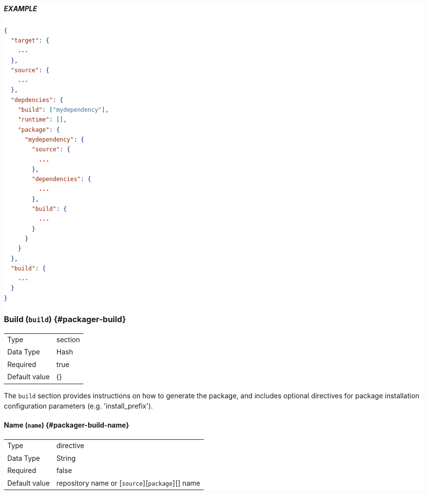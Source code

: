 ##### EXAMPLE

~~~ json
{
  "target": {
    ...
  },
  "source": {
    ...
  },
  "depdencies": {
    "build": ["mydependency"],
    "runtime": [],
    "package": {
      "mydependency": {
        "source": {
          ...
        },
        "dependencies": {
          ...
        },
        "build": {
          ...
        }
      }
    }
  },
  "build": {
    ...
  }
}
~~~

### Build (`build`) {#packager-build}

|                  |           |
|------------------|-----------|
| Type             | section   |
| Data Type        | Hash      |
| Required         | true      |
| Default value    | {}        |

The `build` section provides instructions on how to generate the package, and includes optional directives for package installation configuration parameters (e.g. 'install_prefix').

#### Name (`name`) {#packager-build-name}

|                  |           |
|------------------|-----------|
| Type             | directive |
| Data Type        | String    |
| Required         | false     |
| Default value    | repository name or [`source`][`package`][<key>] name |
